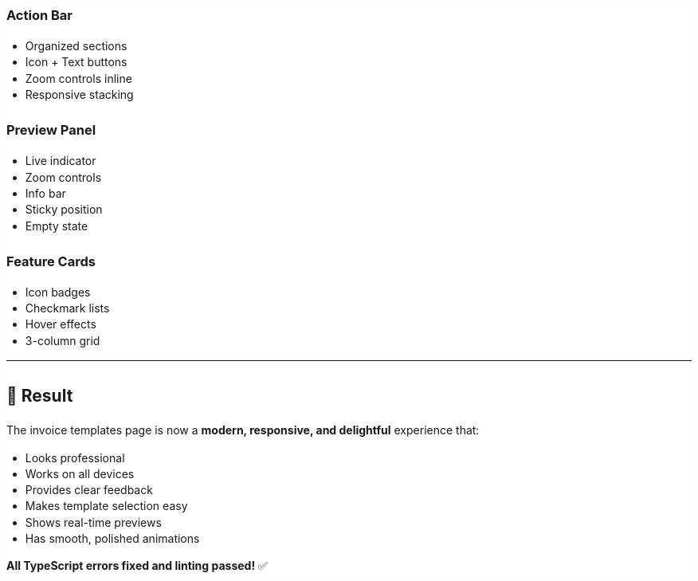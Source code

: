 ### Action Bar
- Organized sections
- Icon + Text buttons
- Zoom controls inline
- Responsive stacking

### Preview Panel
- Live indicator
- Zoom controls
- Info bar
- Sticky position
- Empty state

### Feature Cards
- Icon badges
- Checkmark lists
- Hover effects
- 3-column grid

---

## 🎉 Result

The invoice templates page is now a **modern, responsive, and delightful** experience that:
- Looks professional
- Works on all devices
- Provides clear feedback
- Makes template selection easy
- Shows real-time previews
- Has smooth, polished animations

**All TypeScript errors fixed and linting passed!** ✅

